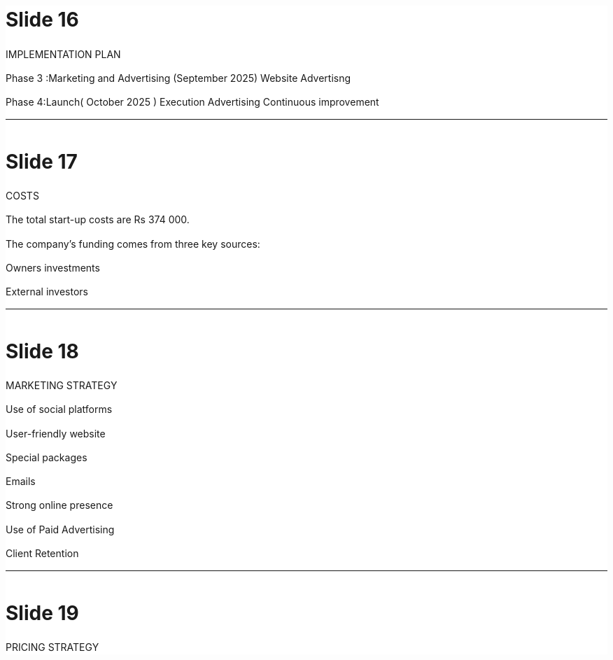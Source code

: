# Slide 16

IMPLEMENTATION
PLAN

Phase 3 :Marketing and Advertising (September 2025)
Website
Advertisng

Phase 4:Launch( October 2025 )
Execution
Advertising
Continuous improvement

---

# Slide 17

COSTS

The total start-up costs are Rs 374 000.

The company’s funding comes from three key sources:




Owners investments

External investors

---

# Slide 18

MARKETING STRATEGY

Use of social platforms

User-friendly website

Special packages

Emails

Strong online presence

Use of Paid Advertising

Client Retention

---

# Slide 19

PRICING STRATEGY
